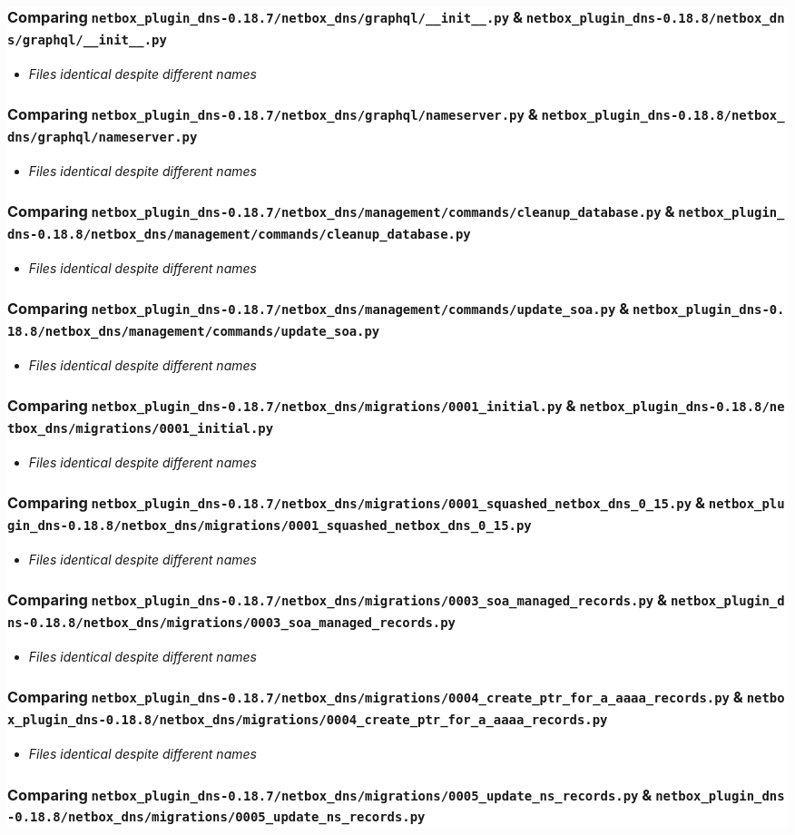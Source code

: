 ### Comparing `netbox_plugin_dns-0.18.7/netbox_dns/graphql/__init__.py` & `netbox_plugin_dns-0.18.8/netbox_dns/graphql/__init__.py`

 * *Files identical despite different names*

### Comparing `netbox_plugin_dns-0.18.7/netbox_dns/graphql/nameserver.py` & `netbox_plugin_dns-0.18.8/netbox_dns/graphql/nameserver.py`

 * *Files identical despite different names*

### Comparing `netbox_plugin_dns-0.18.7/netbox_dns/management/commands/cleanup_database.py` & `netbox_plugin_dns-0.18.8/netbox_dns/management/commands/cleanup_database.py`

 * *Files identical despite different names*

### Comparing `netbox_plugin_dns-0.18.7/netbox_dns/management/commands/update_soa.py` & `netbox_plugin_dns-0.18.8/netbox_dns/management/commands/update_soa.py`

 * *Files identical despite different names*

### Comparing `netbox_plugin_dns-0.18.7/netbox_dns/migrations/0001_initial.py` & `netbox_plugin_dns-0.18.8/netbox_dns/migrations/0001_initial.py`

 * *Files identical despite different names*

### Comparing `netbox_plugin_dns-0.18.7/netbox_dns/migrations/0001_squashed_netbox_dns_0_15.py` & `netbox_plugin_dns-0.18.8/netbox_dns/migrations/0001_squashed_netbox_dns_0_15.py`

 * *Files identical despite different names*

### Comparing `netbox_plugin_dns-0.18.7/netbox_dns/migrations/0003_soa_managed_records.py` & `netbox_plugin_dns-0.18.8/netbox_dns/migrations/0003_soa_managed_records.py`

 * *Files identical despite different names*

### Comparing `netbox_plugin_dns-0.18.7/netbox_dns/migrations/0004_create_ptr_for_a_aaaa_records.py` & `netbox_plugin_dns-0.18.8/netbox_dns/migrations/0004_create_ptr_for_a_aaaa_records.py`

 * *Files identical despite different names*

### Comparing `netbox_plugin_dns-0.18.7/netbox_dns/migrations/0005_update_ns_records.py` & `netbox_plugin_dns-0.18.8/netbox_dns/migrations/0005_update_ns_records.py`
